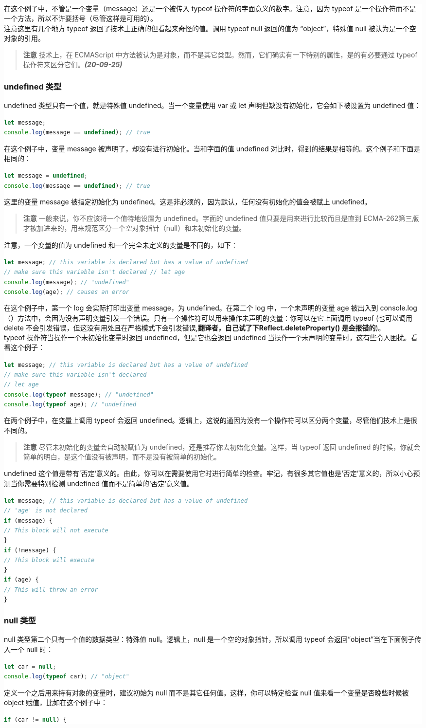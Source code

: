 在这个例子中，不管是一个变量（message）还是一个被传入 typeof 操作符的字面意义的数字。注意，因为 typeof 是一个操作符而不是一个方法，所以不许要括号（尽管这样是可用的）。<br>
注意这里有几个地方 typeof 返回了技术上正确的但看起来奇怪的值。调用 typeof null 返回的值为 “object”，特殊值 null 被认为是一个空对象的引用。
> **注意** 技术上，在 ECMAScript 中方法被认为是对象，而不是其它类型。然而，它们确实有一下特别的属性，是的有必要通过 typeof 操作符来区分它们。***(20-09-25)***

### undefined 类型
undefined 类型只有一个值，就是特殊值 undefined。当一个变量使用 var 或 let 声明但缺没有初始化，它会如下被设置为 undefined 值：
```js
let message;
console.log(message == undefined); // true
```
在这个例子中，变量 message 被声明了，却没有进行初始化。当和字面的值 undefined 对比时，得到的结果是相等的。这个例子和下面是相同的：
```js
let message = undefined;
console.log(message == undefined); // true
```
这里的变量 message 被指定初始化为 undefined。这是非必须的，因为默认，任何没有初始化的值会被赋上 undefined。
> **注意** 一般来说，你不应该将一个值特地设置为 undefined。字面的 undefined 值只要是用来进行比较而且是直到 ECMA-262第三版 才被加进来的，用来规范区分一个空对象指针（null）和未初始化的变量。

注意，一个变量的值为 undefined 和一个完全未定义的变量是不同的，如下：
```js
let message; // this variable is declared but has a value of undefined
// make sure this variable isn't declared // let age
console.log(message); // "undefined"
console.log(age); // causes an error
```
在这个例子中，第一个 log 会实际打印出变量 message，为 undefined。在第二个 log 中，一个未声明的变量 age 被出入到 console.log（）方法中，会因为没有声明变量引发一个错误。只有一个操作符可以用来操作未声明的变量：你可以在它上面调用 typeof (也可以调用 delete 不会引发错误，但这没有用处且在严格模式下会引发错误,**翻译者，自己试了下Reflect.deleteProperty() 是会报错的**)。<br>
typeof 操作符当操作一个未初始化变量时返回 undefined，但是它也会返回 undefined 当操作一个未声明的变量时，这有些令人困扰。看看这个例子：
```js
let message; // this variable is declared but has a value of undefined
// make sure this variable isn't declared
// let age
console.log(typeof message); // "undefined" 
console.log(typeof age); // "undefined
```
在两个例子中，在变量上调用 typeof 会返回 undefined。逻辑上，这说的通因为没有一个操作符可以区分两个变量，尽管他们技术上是很不同的。
> **注意** 尽管未初始化的变量会自动被赋值为 undefined，还是推荐你去初始化变量。这样，当 typeof 返回 undefined 的时候，你就会简单的明白，是这个值没有被声明，而不是没有被简单的初始化。

undefined 这个值是带有’否定‘意义的。由此，你可以在需要使用它时进行简单的检查。牢记，有很多其它值也是‘否定’意义的，所以小心预测当你需要特别检测 undefined 值而不是简单的‘否定’意义值。
```js
let message; // this variable is declared but has a value of undefined
// 'age' is not declared
if (message) {
// This block will not execute
}
if (!message) {
// This block will execute
}
if (age) {
// This will throw an error
}
```
### null 类型
null 类型第二个只有一个值的数据类型：特殊值 null。逻辑上，null 是一个空的对象指针，所以调用 typeof 会返回“object”当在下面例子传入一个 null 时：
```js
let car = null;
console.log(typeof car); // "object"
```
定义一个之后用来持有对象的变量时，建议初始为 null 而不是其它任何值。这样，你可以特定检查 null 值来看一个变量是否晚些时候被 object 赋值，比如在这个例子中：
```js
if (car != null) {
```
